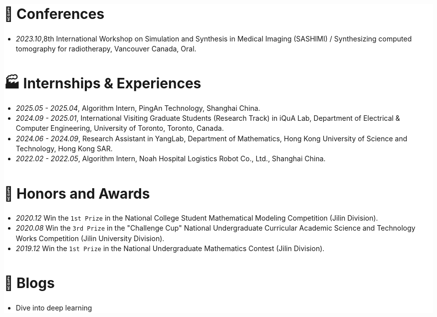 </div>
</div>


# 💬 Conferences

- *2023.10*,8th International Workshop on Simulation and Synthesis in Medical Imaging (SASHIMI) / Synthesizing computed tomography for radiotherapy, Vancouver Canada, Oral.


# 🏭 Internships & Experiences
- *2025.05 - 2025.04*, Algorithm Intern, PingAn Technology, Shanghai China.
- *2024.09 - 2025.01*, International Visiting Graduate Students (Research Track) in iQuA Lab, Department of Electrical & Computer Engineering, University of Toronto, Toronto, Canada.
- *2024.06 - 2024.09*, Research Assistant in YangLab, Department of Mathematics, Hong Kong University of Science and Technology, Hong Kong SAR.
- *2022.02 - 2022.05*, Algorithm Intern, Noah Hospital Logistics Robot Co., Ltd., Shanghai China.
  

# 🏅 Honors and Awards
- *2020.12* Win the `1st Prize` in the National College Student Mathematical Modeling Competition (Jilin Division).
- *2020.08*  Win the `3rd Prize` in the "Challenge Cup" National Undergraduate Curricular Academic Science and Technology Works Competition (Jilin University Division).
- *2019.12* Win the `1st Prize` in the National Undergraduate Mathematics Contest (Jilin Division).



# 📒 Blogs

- Dive into deep learning

  
